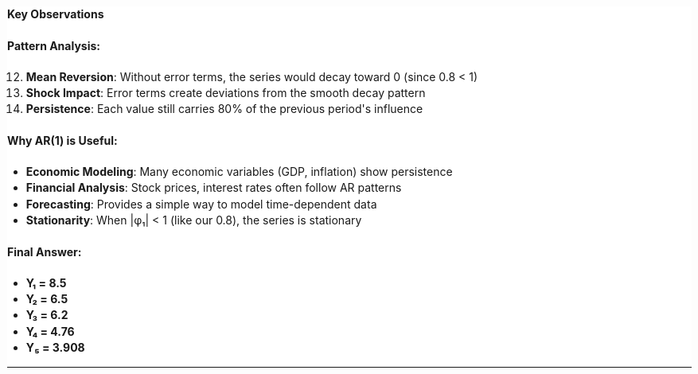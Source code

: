 #### Key Observations
#### Pattern Analysis:
12. **Mean Reversion**: Without error terms, the series would decay toward 0 (since 0.8 < 1)
13. **Shock Impact**: Error terms create deviations from the smooth decay pattern
14. **Persistence**: Each value still carries 80% of the previous period's influence

#### Why AR(1) is Useful:
- **Economic Modeling**: Many economic variables (GDP, inflation) show persistence
- **Financial Analysis**: Stock prices, interest rates often follow AR patterns
- **Forecasting**: Provides a simple way to model time-dependent data
- **Stationarity**: When |φ₁| < 1 (like our 0.8), the series is stationary

#### Final Answer:
- **Y₁ = 8.5**
- **Y₂ = 6.5**
- **Y₃ = 6.2**
- **Y₄ = 4.76**
- **Y₅ = 3.908**

---

